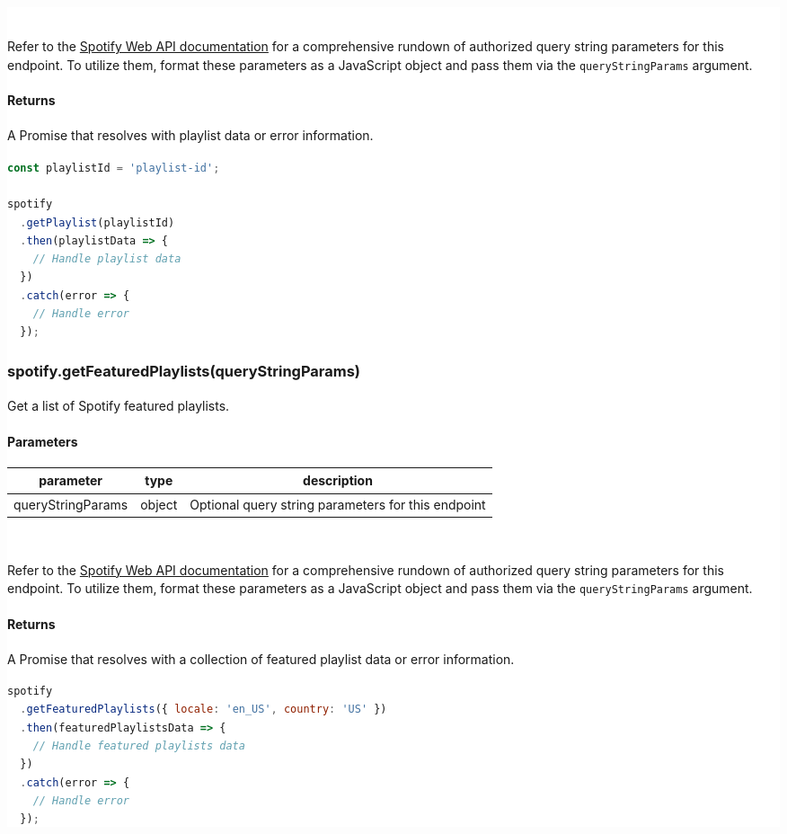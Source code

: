 <br>

Refer to the <a href="https://developer.spotify.com/documentation/web-api/reference/get-playlist" target="_blank">Spotify Web API documentation</a> for a comprehensive rundown of authorized query string parameters for this endpoint. To utilize them, format these parameters as a JavaScript object and pass them via the `queryStringParams` argument.

#### Returns

A Promise that resolves with playlist data or error information.

```javascript
const playlistId = 'playlist-id';

spotify
  .getPlaylist(playlistId)
  .then(playlistData => {
    // Handle playlist data
  })
  .catch(error => {
    // Handle error
  });
```

### **spotify.getFeaturedPlaylists(queryStringParams)**

Get a list of Spotify featured playlists.

#### Parameters

| parameter         | type   | description                                        |
| ----------------- | ------ | -------------------------------------------------- |
| queryStringParams | object | Optional query string parameters for this endpoint |

<br>

Refer to the <a href="https://developer.spotify.com/documentation/web-api/reference/get-featured-playlists" target="_blank">Spotify Web API documentation</a> for a comprehensive rundown of authorized query string parameters for this endpoint. To utilize them, format these parameters as a JavaScript object and pass them via the `queryStringParams` argument.

#### Returns

A Promise that resolves with a collection of featured playlist data or error information.

```javascript
spotify
  .getFeaturedPlaylists({ locale: 'en_US', country: 'US' })
  .then(featuredPlaylistsData => {
    // Handle featured playlists data
  })
  .catch(error => {
    // Handle error
  });
```
